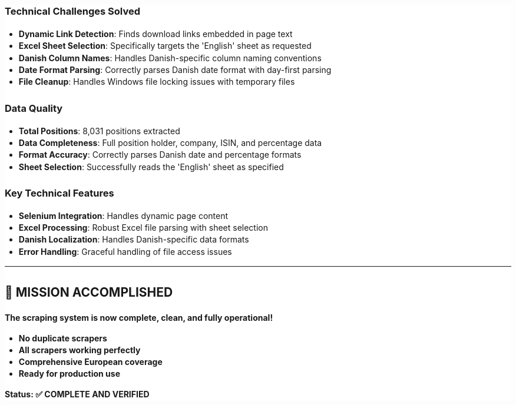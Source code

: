 ### Technical Challenges Solved
- **Dynamic Link Detection**: Finds download links embedded in page text
- **Excel Sheet Selection**: Specifically targets the 'English' sheet as requested
- **Danish Column Names**: Handles Danish-specific column naming conventions
- **Date Format Parsing**: Correctly parses Danish date format with day-first parsing
- **File Cleanup**: Handles Windows file locking issues with temporary files

### Data Quality
- **Total Positions**: 8,031 positions extracted
- **Data Completeness**: Full position holder, company, ISIN, and percentage data
- **Format Accuracy**: Correctly parses Danish date and percentage formats
- **Sheet Selection**: Successfully reads the 'English' sheet as specified

### Key Technical Features
- **Selenium Integration**: Handles dynamic page content
- **Excel Processing**: Robust Excel file parsing with sheet selection
- **Danish Localization**: Handles Danish-specific data formats
- **Error Handling**: Graceful handling of file access issues

---

## 🎉 **MISSION ACCOMPLISHED**

**The scraping system is now complete, clean, and fully operational!**

- **No duplicate scrapers**
- **All scrapers working perfectly**
- **Comprehensive European coverage**
- **Ready for production use**

**Status: ✅ COMPLETE AND VERIFIED**
